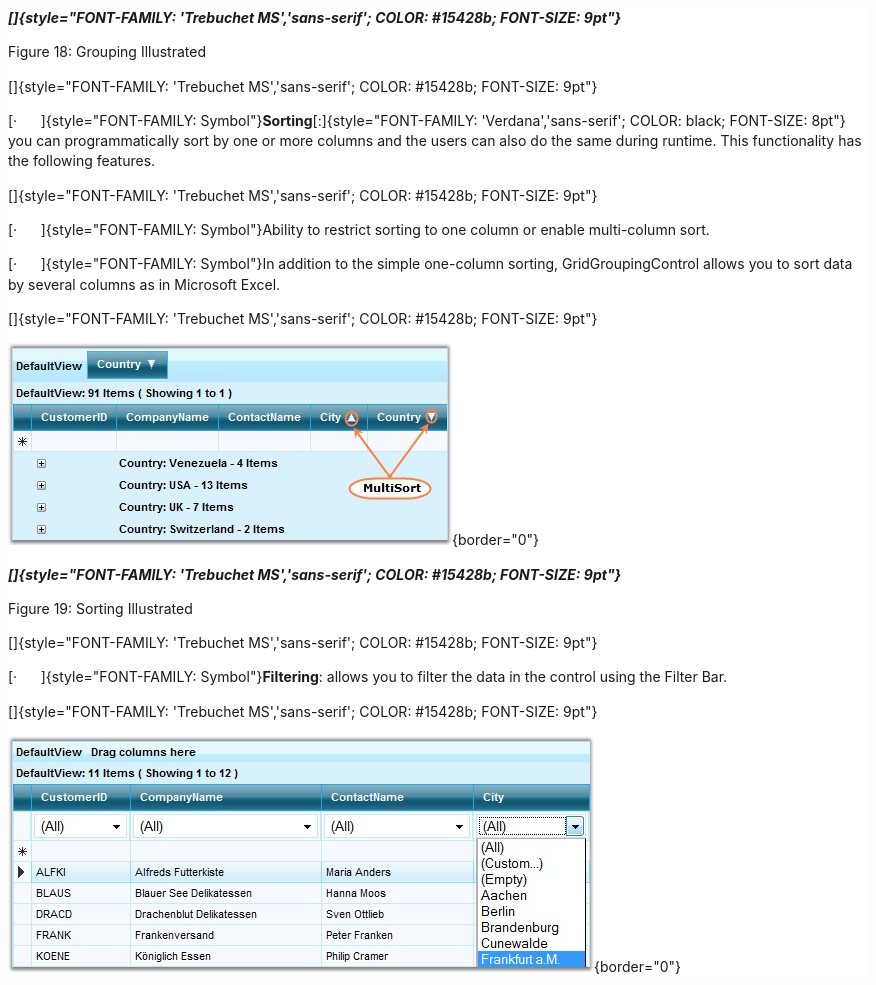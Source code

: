 ***[]{style="FONT-FAMILY: 'Trebuchet MS','sans-serif'; COLOR: #15428b; FONT-SIZE: 9pt"}*** 

Figure 18: Grouping Illustrated

[]{style="FONT-FAMILY: 'Trebuchet MS','sans-serif'; COLOR: #15428b; FONT-SIZE: 9pt"} 

[·      ]{style="FONT-FAMILY: Symbol"}**Sorting**[:]{style="FONT-FAMILY: 'Verdana','sans-serif'; COLOR: black; FONT-SIZE: 8pt"} you can programmatically sort by one or more columns and the users can also do the same during runtime. This functionality has the following features.

[]{style="FONT-FAMILY: 'Trebuchet MS','sans-serif'; COLOR: #15428b; FONT-SIZE: 9pt"} 

[·      ]{style="FONT-FAMILY: Symbol"}Ability to restrict sorting to one column or enable multi-column sort.

[·      ]{style="FONT-FAMILY: Symbol"}In addition to the simple one-column sorting, GridGroupingControl allows you to sort data by several columns as in Microsoft Excel.

[]{style="FONT-FAMILY: 'Trebuchet MS','sans-serif'; COLOR: #15428b; FONT-SIZE: 9pt"} 

![](ImagesExt/image68_25.jpg){border="0"}

***[]{style="FONT-FAMILY: 'Trebuchet MS','sans-serif'; COLOR: #15428b; FONT-SIZE: 9pt"}*** 

Figure 19: Sorting Illustrated

[]{style="FONT-FAMILY: 'Trebuchet MS','sans-serif'; COLOR: #15428b; FONT-SIZE: 9pt"} 

[·      ]{style="FONT-FAMILY: Symbol"}**Filtering**: allows you to filter the data in the control using the Filter Bar.

[]{style="FONT-FAMILY: 'Trebuchet MS','sans-serif'; COLOR: #15428b; FONT-SIZE: 9pt"} 

![](ImagesExt/image68_26.jpg){border="0"}
